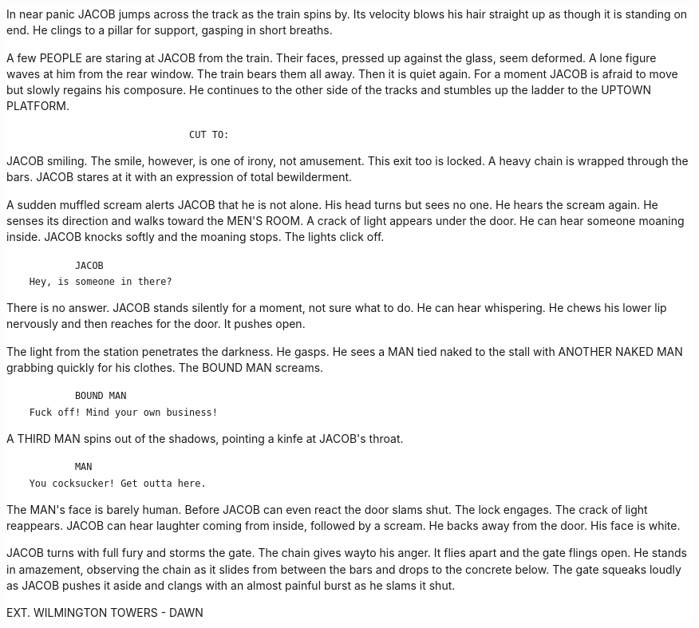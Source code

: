 In near panic JACOB jumps across the track as the train spins by. Its 
velocity blows his hair straight up as though it is standing on end. He 
clings to a pillar for support, gasping in short breaths.

A few PEOPLE are staring at JACOB from the train. Their faces, pressed 
up against the glass, seem deformed. A lone figure waves at him from 
the rear window. The train bears them all away. Then it is quiet again. 
For a moment JACOB is afraid to move but slowly regains his composure. 
He continues to the other side of the tracks and stumbles up the ladder 
to the UPTOWN PLATFORM.


									CUT TO:

JACOB smiling. The smile, however, is one of irony, not amusement. This 
exit too is locked. A heavy chain is wrapped through the bars. JACOB 
stares at it with an expression of total bewilderment.

A sudden muffled scream alerts JACOB that he is not alone. His head 
turns but sees no one. He hears the scream again. He senses its 
direction and walks toward the MEN'S ROOM. A crack of light appears 
under the door. He can hear someone moaning inside. JACOB knocks softly 
and the moaning stops. The lights click off.

				JACOB
		Hey, is someone in there?

There is no answer. JACOB stands silently for a moment, not sure what 
to do. He can hear whispering. He chews his lower lip nervously and 
then reaches for the door. It pushes open.

The light from the station penetrates the darkness. He gasps. He sees a 
MAN tied naked to the stall with ANOTHER NAKED MAN grabbing quickly for 
his clothes. The BOUND MAN screams.

				BOUND MAN
		Fuck off! Mind your own business!

A THIRD MAN spins out of the shadows, pointing a kinfe at JACOB's 
throat.

				MAN
		You cocksucker! Get outta here.

The MAN's face is barely human. Before JACOB can even react the door 
slams shut. The lock engages. The crack of light reappears. JACOB can 
hear laughter coming from inside, followed by a scream. He backs away 
from the door. His face is white.

JACOB turns with full fury and storms the gate. The chain gives wayto 
his anger. It flies apart and the gate flings open. He stands in 
amazement, observing the chain as it slides from between the bars and 
drops to the concrete below. The gate squeaks loudly as JACOB pushes it 
aside and clangs with an almost painful burst as he slams it shut.


EXT.  WILMINGTON TOWERS - DAWN
